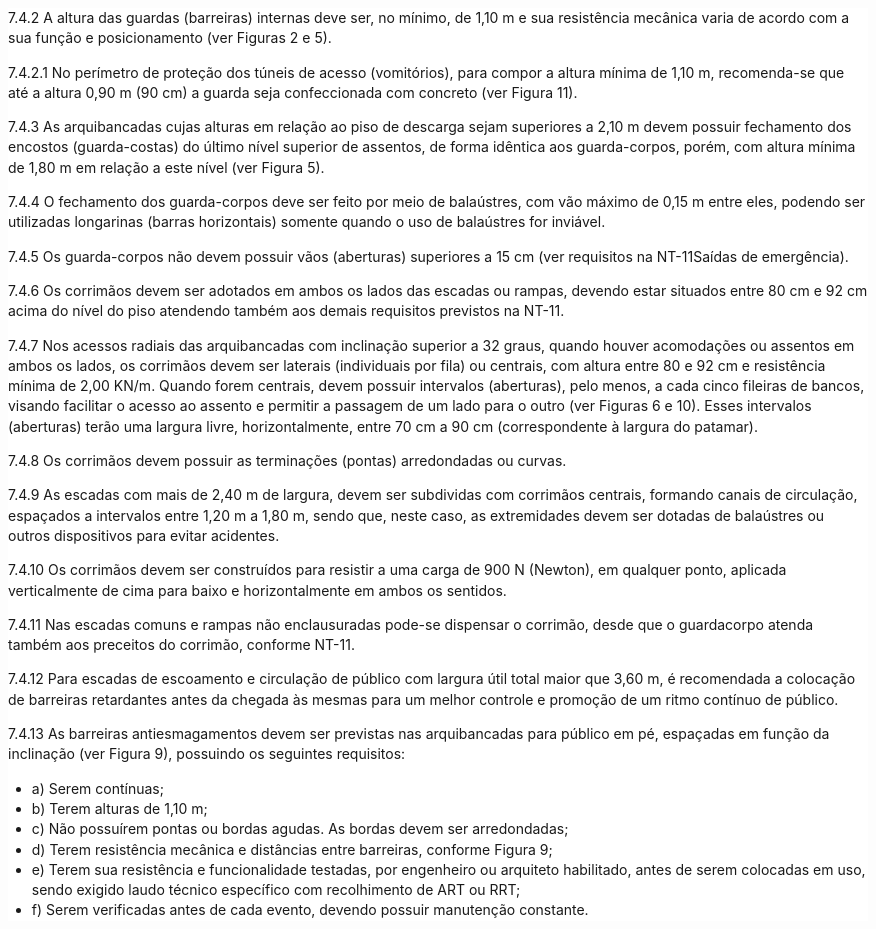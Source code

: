 7.4.2 A  altura  das guardas (barreiras) internas deve ser, no mínimo, de 1,10 m e sua resistência mecânica varia de acordo com a sua função e posicionamento (ver Figuras 2 e 5).

7.4.2.1 No perímetro de proteção dos túneis de acesso (vomitórios), para compor a altura mínima de 1,10 m, recomenda-se que até a altura 0,90 m (90 cm) a guarda seja confeccionada com concreto (ver Figura 11).

7.4.3 As  arquibancadas  cujas  alturas  em  relação  ao  piso  de  descarga  sejam  superiores  a  2,10  m  devem possuir fechamento dos encostos (guarda-costas) do último nível superior de assentos, de forma idêntica aos guarda-corpos, porém, com altura mínima de 1,80 m em relação a este nível (ver Figura 5).

7.4.4 O fechamento dos guarda-corpos deve ser feito por meio de balaústres, com vão máximo de 0,15 m entre  eles,  podendo  ser  utilizadas  longarinas  (barras  horizontais)  somente  quando  o  uso  de  balaústres  for inviável.

7.4.5 Os  guarda-corpos não devem possuir vãos (aberturas) superiores a 15 cm (ver requisitos na NT-11Saídas de emergência).

7.4.6 Os corrimãos devem ser adotados em ambos os lados das escadas ou rampas, devendo estar situados entre 80 cm e 92 cm acima do nível do piso atendendo também aos demais requisitos previstos na NT-11.

7.4.7 Nos  acessos  radiais  das  arquibancadas  com  inclinação  superior  a  32  graus,  quando  houver acomodações  ou  assentos  em  ambos  os  lados,  os  corrimãos  devem  ser  laterais  (individuais  por  fila)  ou centrais,  com  altura  entre  80  e  92  cm  e  resistência  mínima  de  2,00  KN/m.  Quando  forem  centrais,  devem possuir  intervalos  (aberturas),  pelo  menos,  a  cada  cinco  fileiras  de  bancos,  visando  facilitar  o  acesso  ao assento e permitir a passagem de um lado para o outro (ver Figuras 6 e 10). Esses intervalos (aberturas) terão uma largura livre, horizontalmente, entre 70 cm a 90 cm (correspondente à largura do patamar).

7.4.8 Os corrimãos devem possuir as terminações (pontas) arredondadas ou curvas.

7.4.9 As escadas com mais de 2,40 m de largura, devem ser subdividas com corrimãos centrais, formando canais de circulação, espaçados a intervalos entre 1,20 m a 1,80 m, sendo que, neste caso, as extremidades devem ser dotadas de balaústres ou outros dispositivos para evitar acidentes.

7.4.10 Os corrimãos devem ser construídos para resistir a uma carga de 900 N (Newton), em qualquer ponto, aplicada verticalmente de cima para baixo e horizontalmente em ambos os sentidos.

7.4.11 Nas escadas comuns e rampas não enclausuradas pode-se dispensar o corrimão, desde que o guardacorpo atenda também aos preceitos do corrimão, conforme NT-11.

7.4.12 Para  escadas  de  escoamento  e  circulação  de  público  com  largura  útil  total  maior  que  3,60  m,  é recomendada a colocação de barreiras retardantes antes da chegada às mesmas para um melhor controle e promoção de um ritmo contínuo de público.

7.4.13 As  barreiras  antiesmagamentos  devem  ser  previstas  nas  arquibancadas  para  público  em  pé, espaçadas em função da inclinação (ver Figura 9), possuindo os seguintes requisitos:

- a) Serem contínuas;
- b) Terem alturas de 1,10 m;
- c) Não possuírem pontas ou bordas agudas. As bordas devem ser arredondadas;
- d) Terem resistência mecânica e distâncias entre barreiras, conforme Figura 9;
- e) Terem  sua  resistência  e  funcionalidade  testadas,  por  engenheiro  ou  arquiteto  habilitado,  antes  de serem colocadas em uso, sendo exigido laudo técnico específico com recolhimento de ART ou RRT;
- f) Serem verificadas antes de cada evento, devendo possuir manutenção constante.
